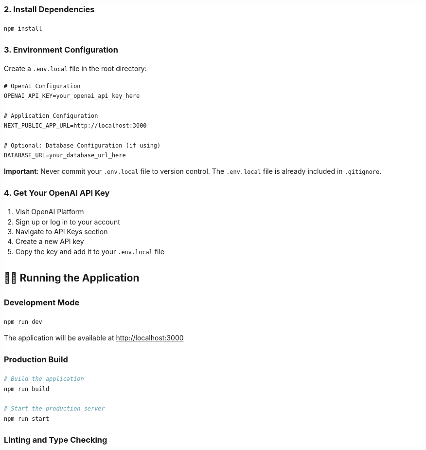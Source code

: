### 2. Install Dependencies

```bash
npm install
```

### 3. Environment Configuration

Create a `.env.local` file in the root directory:

```env
# OpenAI Configuration
OPENAI_API_KEY=your_openai_api_key_here

# Application Configuration
NEXT_PUBLIC_APP_URL=http://localhost:3000

# Optional: Database Configuration (if using)
DATABASE_URL=your_database_url_here
```

**Important**: Never commit your `.env.local` file to version control. The `.env.local` file is already included in `.gitignore`.

### 4. Get Your OpenAI API Key

1. Visit [OpenAI Platform](https://platform.openai.com/)
2. Sign up or log in to your account
3. Navigate to API Keys section
4. Create a new API key
5. Copy the key and add it to your `.env.local` file

## 🏃‍♂️ Running the Application

### Development Mode

```bash
npm run dev
```

The application will be available at [http://localhost:3000](http://localhost:3000)

### Production Build

```bash
# Build the application
npm run build

# Start the production server
npm run start
```

### Linting and Type Checking
